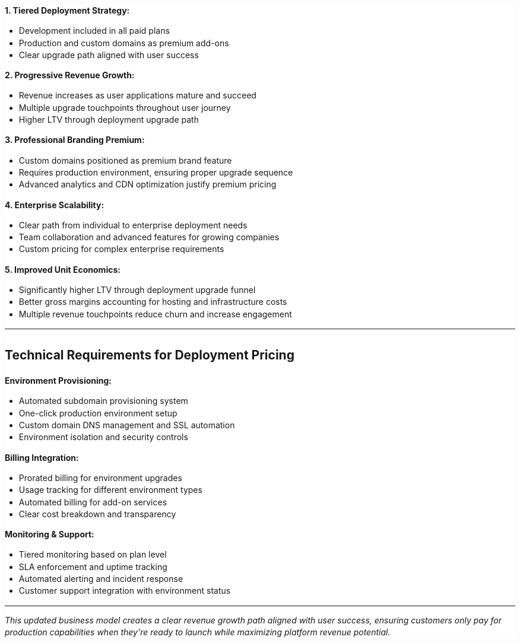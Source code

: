 **1. Tiered Deployment Strategy:**
- Development included in all paid plans
- Production and custom domains as premium add-ons
- Clear upgrade path aligned with user success

**2. Progressive Revenue Growth:**
- Revenue increases as user applications mature and succeed
- Multiple upgrade touchpoints throughout user journey
- Higher LTV through deployment upgrade path

**3. Professional Branding Premium:**
- Custom domains positioned as premium brand feature
- Requires production environment, ensuring proper upgrade sequence
- Advanced analytics and CDN optimization justify premium pricing

**4. Enterprise Scalability:**
- Clear path from individual to enterprise deployment needs
- Team collaboration and advanced features for growing companies
- Custom pricing for complex enterprise requirements

**5. Improved Unit Economics:**
- Significantly higher LTV through deployment upgrade funnel
- Better gross margins accounting for hosting and infrastructure costs
- Multiple revenue touchpoints reduce churn and increase engagement

---

## Technical Requirements for Deployment Pricing

**Environment Provisioning:**
- Automated subdomain provisioning system
- One-click production environment setup
- Custom domain DNS management and SSL automation
- Environment isolation and security controls

**Billing Integration:**
- Prorated billing for environment upgrades
- Usage tracking for different environment types
- Automated billing for add-on services
- Clear cost breakdown and transparency

**Monitoring & Support:**
- Tiered monitoring based on plan level
- SLA enforcement and uptime tracking
- Automated alerting and incident response
- Customer support integration with environment status

---

*This updated business model creates a clear revenue growth path aligned with user success, ensuring customers only pay for production capabilities when they're ready to launch while maximizing platform revenue potential.*